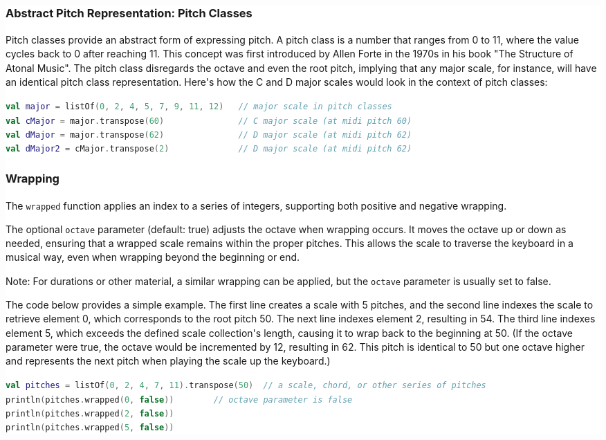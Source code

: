 ```kotlin
```

### Abstract Pitch Representation: Pitch Classes

Pitch classes provide an abstract form of expressing pitch. A pitch class is a number that ranges from 0 to 11, where
the value cycles back to 0 after reaching 11. This concept was first introduced by Allen Forte in the 1970s in his
book "The Structure of Atonal Music". The pitch class disregards the octave and even the root pitch, implying that
any major scale, for instance, will have an identical pitch class representation. Here's how the C and D major scales
would look in the context of pitch classes:

```kotlin
val major = listOf(0, 2, 4, 5, 7, 9, 11, 12)   // major scale in pitch classes
val cMajor = major.transpose(60)               // C major scale (at midi pitch 60)
val dMajor = major.transpose(62)               // D major scale (at midi pitch 62)
val dMajor2 = cMajor.transpose(2)              // D major scale (at midi pitch 62)
```

### Wrapping

The `wrapped` function applies an index to a series of integers, supporting both positive and negative wrapping.

The optional `octave` parameter (default: true) adjusts the octave when wrapping occurs. It moves the octave up or down as
needed, ensuring that a wrapped scale remains within the proper pitches. This allows the scale to traverse the keyboard
in a musical way, even when wrapping beyond the beginning or end.

Note: For durations or other material, a similar wrapping can be applied, but the `octave` parameter is usually set to
false.

The code below provides a simple example. The first line creates a scale with 5 pitches, and the second line indexes the
scale to retrieve element 0, which corresponds to the root pitch 50. The next line indexes element 2, resulting in 54.
The third line indexes element 5, which exceeds the defined scale collection's length, causing it to wrap back to the
beginning at 50. (If the octave parameter were true, the octave would be incremented by 12, resulting in 62. This pitch
is identical to 50 but one octave higher and represents the next pitch when playing the scale up the keyboard.)

```kotlin
val pitches = listOf(0, 2, 4, 7, 11).transpose(50)  // a scale, chord, or other series of pitches
println(pitches.wrapped(0, false))        // octave parameter is false
println(pitches.wrapped(2, false))
println(pitches.wrapped(5, false))
```
